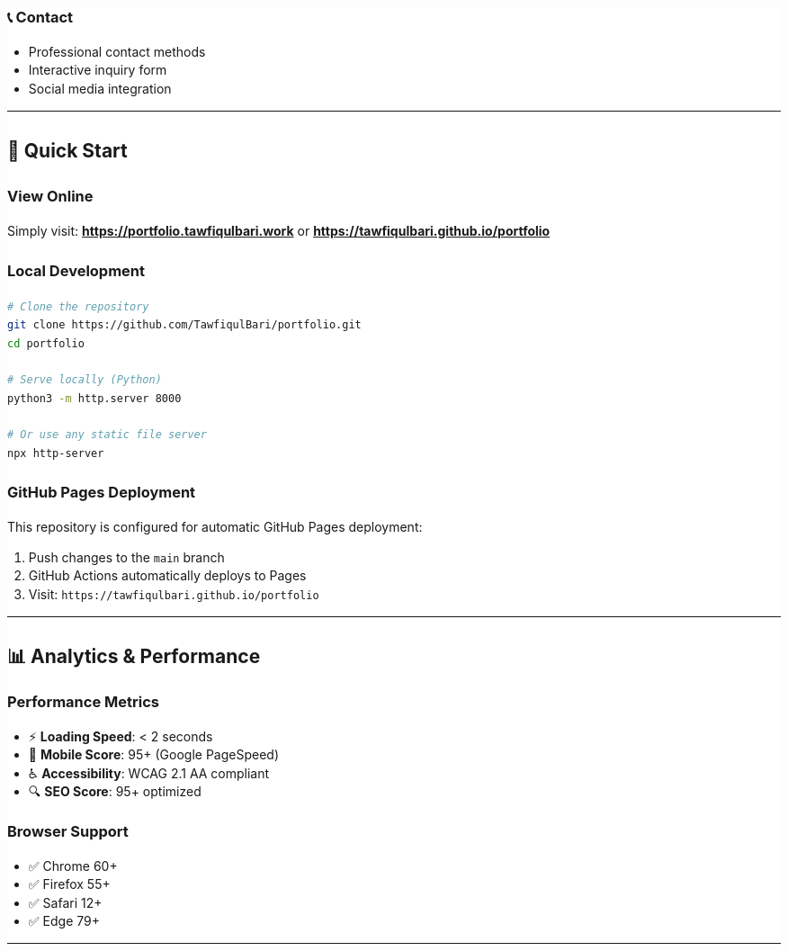 ### 📞 **Contact**
- Professional contact methods
- Interactive inquiry form
- Social media integration

---

## 🚀 Quick Start

### **View Online**
Simply visit: **https://portfolio.tawfiqulbari.work** or **https://tawfiqulbari.github.io/portfolio**

### **Local Development**
```bash
# Clone the repository
git clone https://github.com/TawfiqulBari/portfolio.git
cd portfolio

# Serve locally (Python)
python3 -m http.server 8000

# Or use any static file server
npx http-server
```

### **GitHub Pages Deployment**
This repository is configured for automatic GitHub Pages deployment:
1. Push changes to the `main` branch
2. GitHub Actions automatically deploys to Pages
3. Visit: `https://tawfiqulbari.github.io/portfolio`

---

## 📊 Analytics & Performance

### **Performance Metrics**
- ⚡ **Loading Speed**: < 2 seconds
- 📱 **Mobile Score**: 95+ (Google PageSpeed)
- ♿ **Accessibility**: WCAG 2.1 AA compliant
- 🔍 **SEO Score**: 95+ optimized

### **Browser Support**
- ✅ Chrome 60+
- ✅ Firefox 55+  
- ✅ Safari 12+
- ✅ Edge 79+

---
